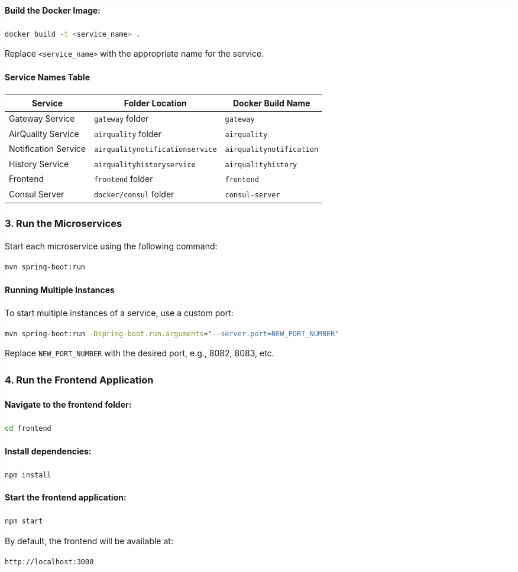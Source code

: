 #### Build the Docker Image:
```bash
docker build -t <service_name> .
```
Replace `<service_name>` with the appropriate name for the service.

#### Service Names Table
| Service                   | Folder Location              | Docker Build Name     |
|---------------------------|------------------------------|-----------------------|
| Gateway Service           | `gateway` folder            | `gateway`            |
| AirQuality Service        | `airquality` folder         | `airquality`         |
| Notification Service      | `airqualitynotificationservice`    | `airqualitynotification` |
| History Service           | `airqualityhistoryservice`         | `airqualityhistory`  |
| Frontend                  | `frontend` folder           | `frontend`           |
| Consul Server             | `docker/consul` folder      | `consul-server`      |

### 3. Run the Microservices
Start each microservice using the following command:

```bash
mvn spring-boot:run
```

#### Running Multiple Instances
To start multiple instances of a service, use a custom port:

```bash
mvn spring-boot:run -Dspring-boot.run.arguments="--server.port=NEW_PORT_NUMBER"
```
Replace `NEW_PORT_NUMBER` with the desired port, e.g., 8082, 8083, etc.

### 4. Run the Frontend Application
#### Navigate to the frontend folder:
```bash
cd frontend
```

#### Install dependencies:
```bash
npm install
```

#### Start the frontend application:
```bash
npm start
```
By default, the frontend will be available at:

```bash
http://localhost:3000
```
